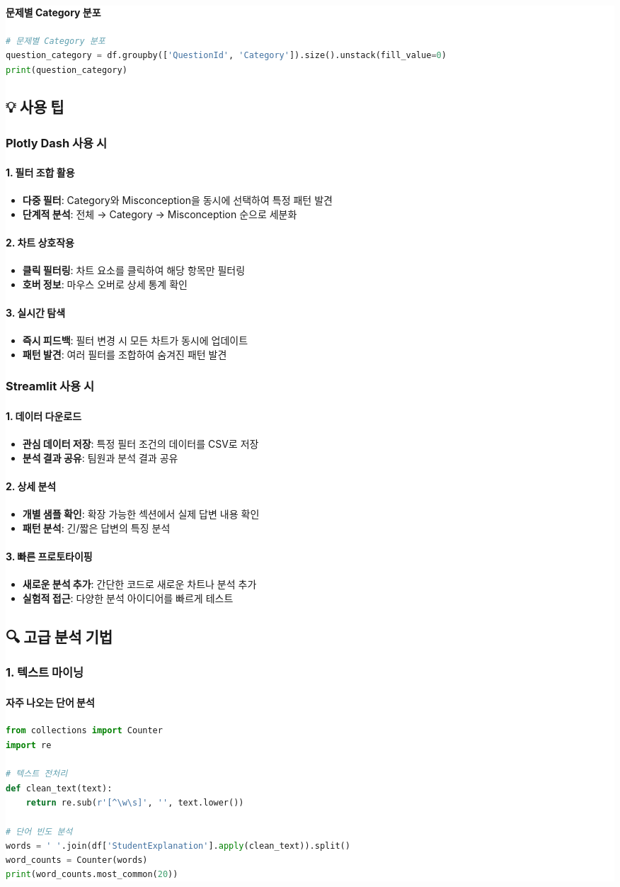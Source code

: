 #### 문제별 Category 분포
```python
# 문제별 Category 분포
question_category = df.groupby(['QuestionId', 'Category']).size().unstack(fill_value=0)
print(question_category)
```

## 💡 사용 팁

### Plotly Dash 사용 시

#### 1. 필터 조합 활용
- **다중 필터**: Category와 Misconception을 동시에 선택하여 특정 패턴 발견
- **단계적 분석**: 전체 → Category → Misconception 순으로 세분화

#### 2. 차트 상호작용
- **클릭 필터링**: 차트 요소를 클릭하여 해당 항목만 필터링
- **호버 정보**: 마우스 오버로 상세 통계 확인

#### 3. 실시간 탐색
- **즉시 피드백**: 필터 변경 시 모든 차트가 동시에 업데이트
- **패턴 발견**: 여러 필터를 조합하여 숨겨진 패턴 발견

### Streamlit 사용 시

#### 1. 데이터 다운로드
- **관심 데이터 저장**: 특정 필터 조건의 데이터를 CSV로 저장
- **분석 결과 공유**: 팀원과 분석 결과 공유

#### 2. 상세 분석
- **개별 샘플 확인**: 확장 가능한 섹션에서 실제 답변 내용 확인
- **패턴 분석**: 긴/짧은 답변의 특징 분석

#### 3. 빠른 프로토타이핑
- **새로운 분석 추가**: 간단한 코드로 새로운 차트나 분석 추가
- **실험적 접근**: 다양한 분석 아이디어를 빠르게 테스트

## 🔍 고급 분석 기법

### 1. 텍스트 마이닝

#### 자주 나오는 단어 분석
```python
from collections import Counter
import re

# 텍스트 전처리
def clean_text(text):
    return re.sub(r'[^\w\s]', '', text.lower())

# 단어 빈도 분석
words = ' '.join(df['StudentExplanation'].apply(clean_text)).split()
word_counts = Counter(words)
print(word_counts.most_common(20))
```
